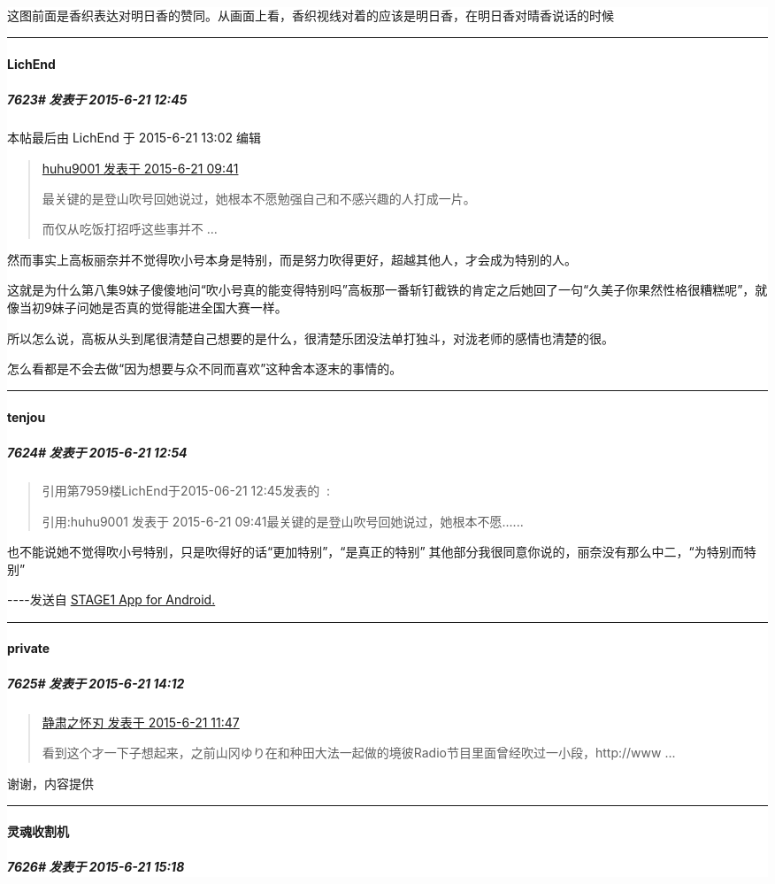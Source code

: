 
这图前面是香织表达对明日香的赞同。从画面上看，香织视线对着的应该是明日香，在明日香对晴香说话的时候


-----

####  LichEnd  
##### 7623#       发表于 2015-6-21 12:45


 本帖最后由 LichEnd 于 2015-6-21 13:02 编辑 
<blockquote><a href="httphttps://bbs.saraba1st.com/2b/forum.php?mod=redirect&amp;goto=findpost&amp;pid=29318741&amp;ptid=1085129" target="_blank">huhu9001 发表于 2015-6-21 09:41</a>

最关键的是登山吹号回她说过，她根本不愿勉强自己和不感兴趣的人打成一片。


而仅从吃饭打招呼这些事并不 ...</blockquote>
然而事实上高板丽奈并不觉得吹小号本身是特别，而是努力吹得更好，超越其他人，才会成为特别的人。

这就是为什么第八集9妹子傻傻地问“吹小号真的能变得特别吗”高板那一番斩钉截铁的肯定之后她回了一句“久美子你果然性格很糟糕呢”，就像当初9妹子问她是否真的觉得能进全国大赛一样。


所以怎么说，高板从头到尾很清楚自己想要的是什么，很清楚乐团没法单打独斗，对泷老师的感情也清楚的很。

怎么看都是不会去做“因为想要与众不同而喜欢”这种舍本逐末的事情的。


-----

####  tenjou  
##### 7624#       发表于 2015-6-21 12:54


<blockquote>引用第7959楼LichEnd于2015-06-21 12:45发表的  :

引用:huhu9001 发表于 2015-6-21 09:41最关键的是登山吹号回她说过，她根本不愿......</blockquote>
也不能说她不觉得吹小号特别，只是吹得好的话“更加特别”，“是真正的特别”
其他部分我很同意你说的，丽奈没有那么中二，“为特别而特别”


----发送自 [STAGE1 App for Android.](http://stage1.5j4m.com/?1.17)


-----

####  private  
##### 7625#       发表于 2015-6-21 14:12


<blockquote><a href="httphttps://bbs.saraba1st.com/2b/forum.php?mod=redirect&amp;goto=findpost&amp;pid=29319661&amp;ptid=1085129" target="_blank">静肃之怀刃 发表于 2015-6-21 11:47</a>

看到这个才一下子想起来，之前山冈ゆり在和种田大法一起做的境彼Radio节目里面曾经吹过一小段，http://www ...</blockquote>
谢谢，内容提供


-----

####  灵魂收割机  
##### 7626#       发表于 2015-6-21 15:18
